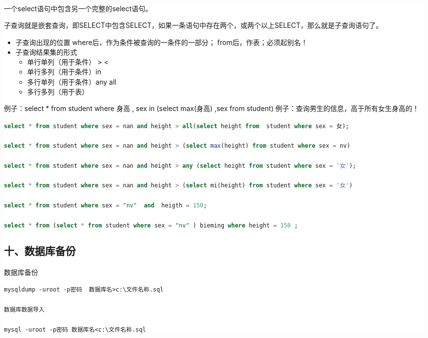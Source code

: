  一个select语句中包含另一个完整的select语句。

子查询就是嵌套查询，即SELECT中包含SELECT，如果一条语句中存在两个，或两个以上SELECT，那么就是子查询语句了。

* 子查询出现的位置
  where后，作为条件被查询的一条件的一部分；
  from后，作表；必须起别名！
* 子查询结果集的形式
  * 单行单列（用于条件） >  <
  * 单行多列（用于条件）in
  * 多行单列（用于条件）any  all
  * 多行多列（用于表）

例子：select * from student where 身高 , sex  in (select  max(身高) ,sex from student)
例子：查询男生的信息，高于所有女生身高的！

```sql
select * from student where sex = nan and height > all(select height from  student where sex = 女);

select * from student where sex = nan and height > (select max(height) from student where sex = nv)

select * from student where sex = nan and height > any (select height from student where sex = '女');

select * from student where sex = nan and height > (select mi(height) from student where sex = '女')

select * from student where sex = "nv"  and  heigth = 150;

select * from (select * from student where sex = "nv" ) bieming where height = 150 ;
```

## 十、数据库备份
 数据库备份

    mysqldump -uroot -p密码  数据库名>c:\文件名称.sql

    数据库数据导入

    mysql -uroot -p密码 数据库名<c:\文件名称.sql


